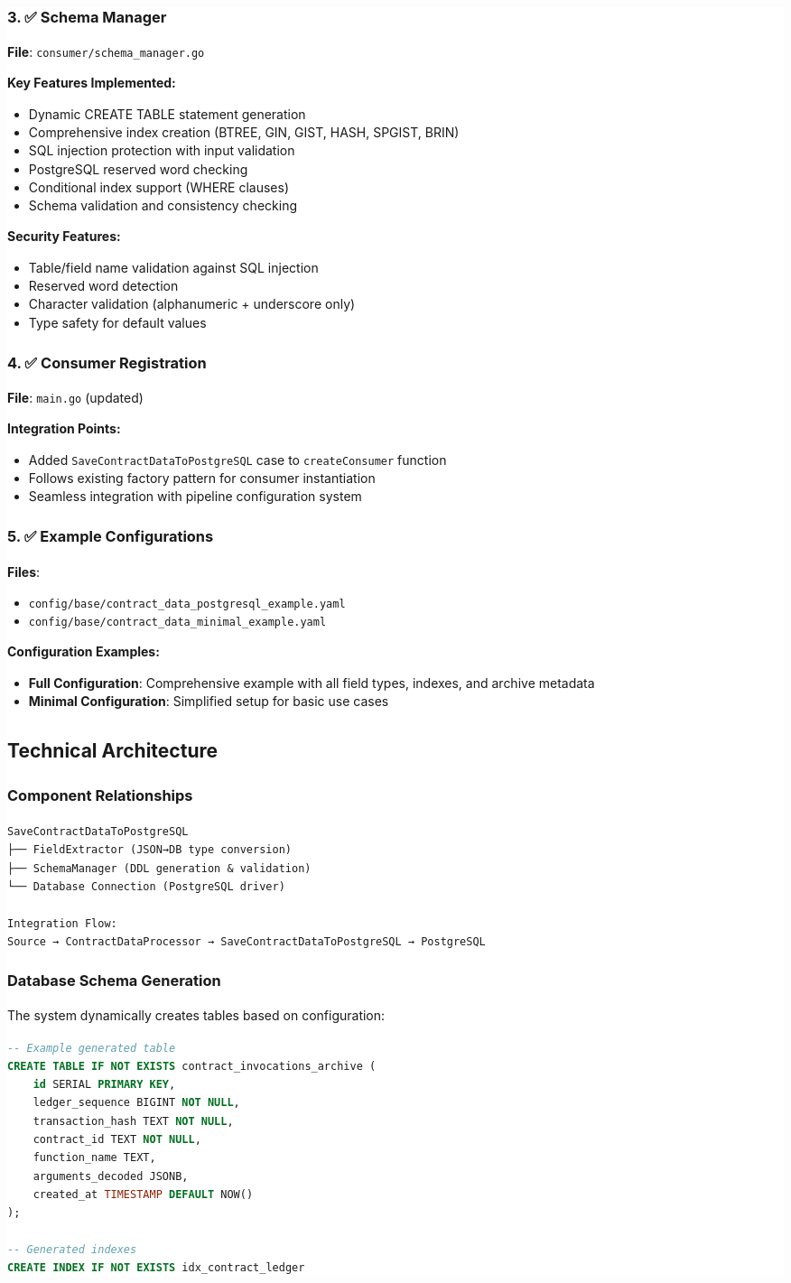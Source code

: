### 3. ✅ Schema Manager
**File**: `consumer/schema_manager.go`

**Key Features Implemented:**
- Dynamic CREATE TABLE statement generation
- Comprehensive index creation (BTREE, GIN, GIST, HASH, SPGIST, BRIN)
- SQL injection protection with input validation
- PostgreSQL reserved word checking
- Conditional index support (WHERE clauses)
- Schema validation and consistency checking

**Security Features:**
- Table/field name validation against SQL injection
- Reserved word detection
- Character validation (alphanumeric + underscore only)
- Type safety for default values

### 4. ✅ Consumer Registration
**File**: `main.go` (updated)

**Integration Points:**
- Added `SaveContractDataToPostgreSQL` case to `createConsumer` function
- Follows existing factory pattern for consumer instantiation
- Seamless integration with pipeline configuration system

### 5. ✅ Example Configurations
**Files**: 
- `config/base/contract_data_postgresql_example.yaml`
- `config/base/contract_data_minimal_example.yaml`

**Configuration Examples:**
- **Full Configuration**: Comprehensive example with all field types, indexes, and archive metadata
- **Minimal Configuration**: Simplified setup for basic use cases

## Technical Architecture

### Component Relationships
```
SaveContractDataToPostgreSQL
├── FieldExtractor (JSON→DB type conversion)
├── SchemaManager (DDL generation & validation)
└── Database Connection (PostgreSQL driver)

Integration Flow:
Source → ContractDataProcessor → SaveContractDataToPostgreSQL → PostgreSQL
```

### Database Schema Generation
The system dynamically creates tables based on configuration:

```sql
-- Example generated table
CREATE TABLE IF NOT EXISTS contract_invocations_archive (
    id SERIAL PRIMARY KEY,
    ledger_sequence BIGINT NOT NULL,
    transaction_hash TEXT NOT NULL,
    contract_id TEXT NOT NULL,
    function_name TEXT,
    arguments_decoded JSONB,
    created_at TIMESTAMP DEFAULT NOW()
);

-- Generated indexes
CREATE INDEX IF NOT EXISTS idx_contract_ledger 
```